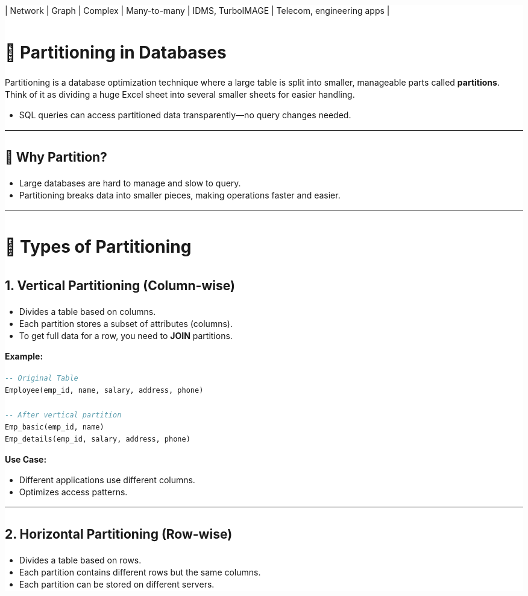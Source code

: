 
| Network | Graph | Complex | Many-to-many | IDMS, TurboIMAGE | Telecom, engineering apps |

# 🔶 Partitioning in Databases

Partitioning is a database optimization technique where a large table is split into smaller, manageable parts called **partitions**.  
Think of it as dividing a huge Excel sheet into several smaller sheets for easier handling.

- SQL queries can access partitioned data transparently—no query changes needed.

---

## 🔸 Why Partition?

- Large databases are hard to manage and slow to query.
- Partitioning breaks data into smaller pieces, making operations faster and easier.

---

# 🔶 Types of Partitioning

## 1. Vertical Partitioning (Column-wise)

- Divides a table based on columns.
- Each partition stores a subset of attributes (columns).
- To get full data for a row, you need to **JOIN** partitions.

**Example:**

```sql
-- Original Table
Employee(emp_id, name, salary, address, phone)

-- After vertical partition
Emp_basic(emp_id, name)
Emp_details(emp_id, salary, address, phone)
```

**Use Case:**

- Different applications use different columns.
- Optimizes access patterns.

---

## 2. Horizontal Partitioning (Row-wise)

- Divides a table based on rows.
- Each partition contains different rows but the same columns.
- Each partition can be stored on different servers.
